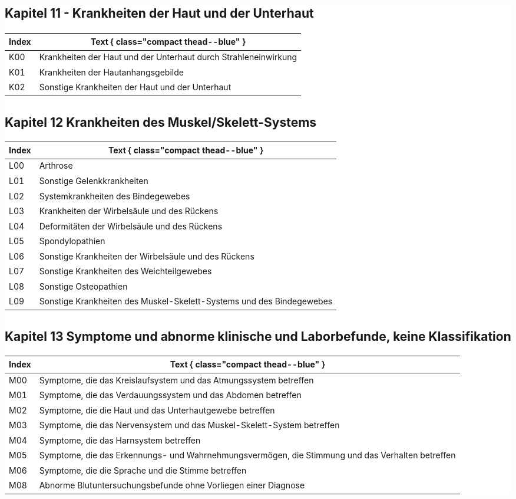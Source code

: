 
## Kapitel 11 - Krankheiten der Haut und der Unterhaut

| Index | Text    { class="compact thead--blue" }                         |
| ----- | --------------------------------------------------------------- |
| K00   | Krankheiten der Haut und der Unterhaut durch Strahleneinwirkung |
| K01   | Krankheiten der Hautanhangsgebilde                              |
| K02   | Sonstige Krankheiten der Haut und der Unterhaut                 |


## Kapitel 12 Krankheiten des Muskel/Skelett-Systems

| Index | Text    { class="compact thead--blue" }                              |
| ----- | -------------------------------------------------------------------- |
| L00   | Arthrose                                                             |
| L01   | Sonstige Gelenkkrankheiten                                           |
| L02   | Systemkrankheiten des Bindegewebes                                   |
| L03   | Krankheiten der Wirbelsäule und des Rückens                          |
| L04   | Deformitäten der Wirbelsäule und des Rückens                         |
| L05   | Spondylopathien                                                      |
| L06   | Sonstige Krankheiten der Wirbelsäule und des Rückens                 |
| L07   | Sonstige Krankheiten des Weichteilgewebes                            |
| L08   | Sonstige Osteopathien                                                |
| L09   | Sonstige Krankheiten des Muskel-Skelett-Systems und des Bindegewebes |


## Kapitel 13 Symptome und abnorme klinische und Laborbefunde, keine Klassifikation

| Index | Text    { class="compact thead--blue" }                                                          |
| ----- | ------------------------------------------------------------------------------------------------ |
| M00   | Symptome, die das Kreislaufsystem und das Atmungssystem betreffen                                |
| M01   | Symptome, die das Verdauungssystem und das Abdomen betreffen                                     |
| M02   | Symptome, die die Haut und das Unterhautgewebe betreffen                                         |
| M03   | Symptome, die das Nervensystem und das Muskel-Skelett-System betreffen                           |
| M04   | Symptome, die das Harnsystem betreffen                                                           |
| M05   | Symptome, die das Erkennungs- und Wahrnehmungsvermögen, die Stimmung und das Verhalten betreffen |
| M06   | Symptome, die die Sprache und die Stimme betreffen                                               |
| M08   | Abnorme Blutuntersuchungsbefunde ohne Vorliegen einer Diagnose                                   |
